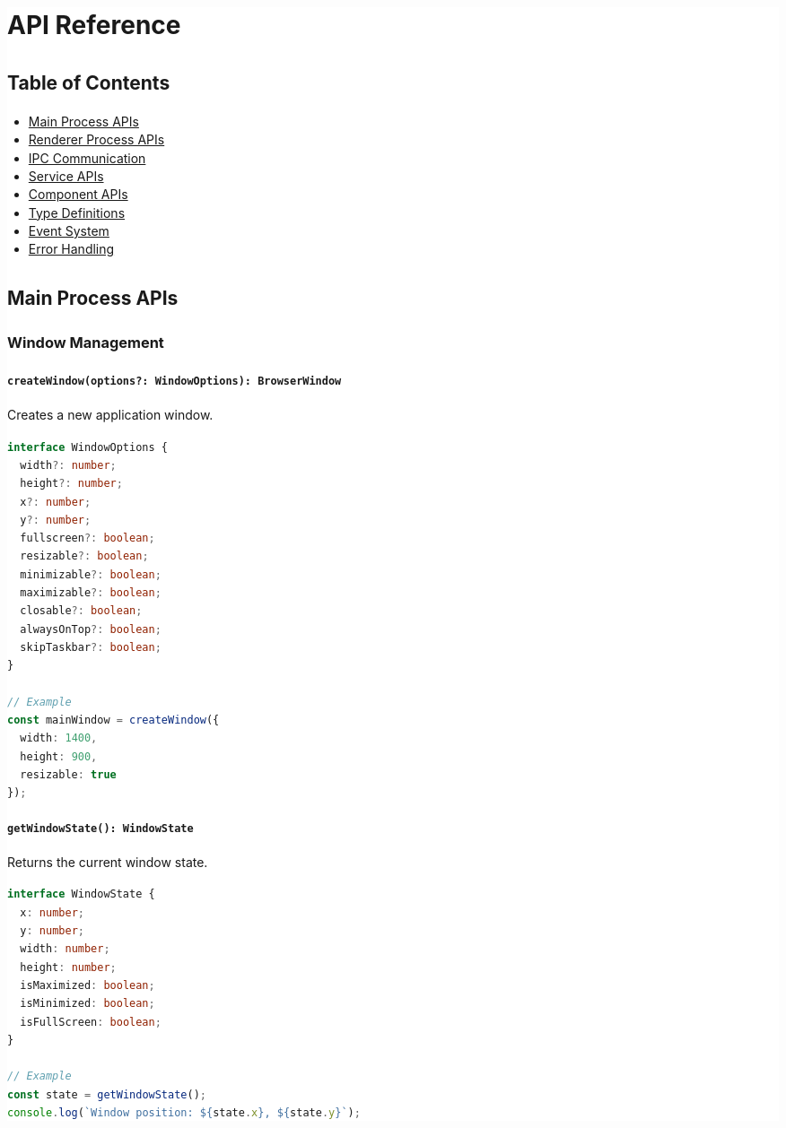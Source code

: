 # API Reference

## Table of Contents
- [Main Process APIs](#main-process-apis)
- [Renderer Process APIs](#renderer-process-apis)
- [IPC Communication](#ipc-communication)
- [Service APIs](#service-apis)
- [Component APIs](#component-apis)
- [Type Definitions](#type-definitions)
- [Event System](#event-system)
- [Error Handling](#error-handling)

## Main Process APIs

### Window Management

#### `createWindow(options?: WindowOptions): BrowserWindow`

Creates a new application window.

```typescript
interface WindowOptions {
  width?: number;
  height?: number;
  x?: number;
  y?: number;
  fullscreen?: boolean;
  resizable?: boolean;
  minimizable?: boolean;
  maximizable?: boolean;
  closable?: boolean;
  alwaysOnTop?: boolean;
  skipTaskbar?: boolean;
}

// Example
const mainWindow = createWindow({
  width: 1400,
  height: 900,
  resizable: true
});
```

#### `getWindowState(): WindowState`

Returns the current window state.

```typescript
interface WindowState {
  x: number;
  y: number;
  width: number;
  height: number;
  isMaximized: boolean;
  isMinimized: boolean;
  isFullScreen: boolean;
}

// Example
const state = getWindowState();
console.log(`Window position: ${state.x}, ${state.y}`);
```
